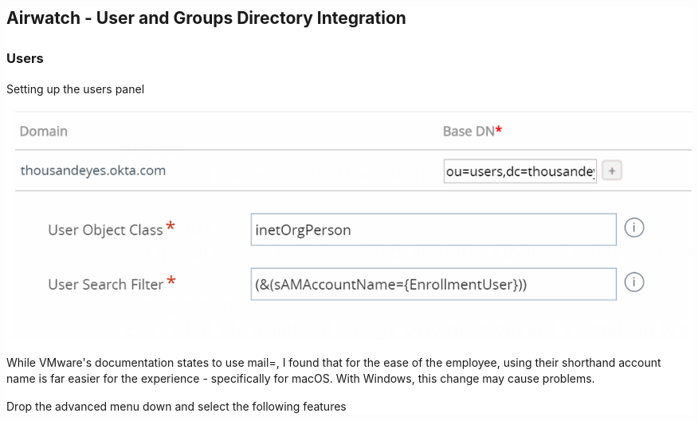 



## Airwatch - User and Groups Directory Integration







### Users







Setting up the users panel





![](/assets/blog/2019/11/image-1.png)





While VMware's documentation states to use mail=, I found that for the ease of the employee, using their shorthand account name is far easier for the experience - specifically for macOS. With Windows, this change may cause problems.







Drop the advanced menu down and select the following features




